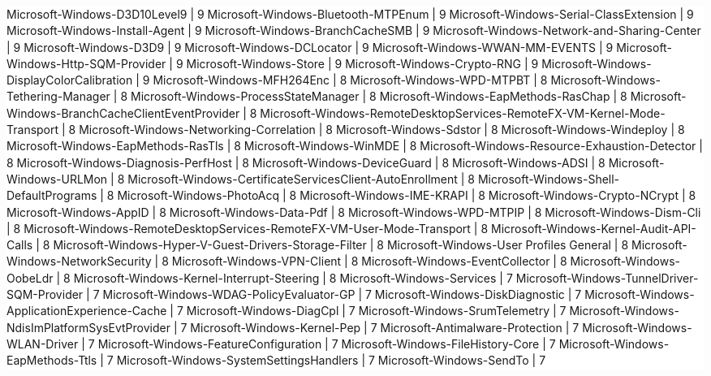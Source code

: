 Microsoft-Windows-D3D10Level9                                               |  9
Microsoft-Windows-Bluetooth-MTPEnum                                         |  9
Microsoft-Windows-Serial-ClassExtension                                     |  9
Microsoft-Windows-Install-Agent                                             |  9
Microsoft-Windows-BranchCacheSMB                                            |  9
Microsoft-Windows-Network-and-Sharing-Center                                |  9
Microsoft-Windows-D3D9                                                      |  9
Microsoft-Windows-DCLocator                                                 |  9
Microsoft-Windows-WWAN-MM-EVENTS                                            |  9
Microsoft-Windows-Http-SQM-Provider                                         |  9
Microsoft-Windows-Store                                                     |  9
Microsoft-Windows-Crypto-RNG                                                |  9
Microsoft-Windows-DisplayColorCalibration                                   |  9
Microsoft-Windows-MFH264Enc                                                 |  8
Microsoft-Windows-WPD-MTPBT                                                 |  8
Microsoft-Windows-Tethering-Manager                                         |  8
Microsoft-Windows-ProcessStateManager                                       |  8
Microsoft-Windows-EapMethods-RasChap                                        |  8
Microsoft-Windows-BranchCacheClientEventProvider                            |  8
Microsoft-Windows-RemoteDesktopServices-RemoteFX-VM-Kernel-Mode-Transport   |  8
Microsoft-Windows-Networking-Correlation                                    |  8
Microsoft-Windows-Sdstor                                                    |  8
Microsoft-Windows-Windeploy                                                 |  8
Microsoft-Windows-EapMethods-RasTls                                         |  8
Microsoft-Windows-WinMDE                                                    |  8
Microsoft-Windows-Resource-Exhaustion-Detector                              |  8
Microsoft-Windows-Diagnosis-PerfHost                                        |  8
Microsoft-Windows-DeviceGuard                                               |  8
Microsoft-Windows-ADSI                                                      |  8
Microsoft-Windows-URLMon                                                    |  8
Microsoft-Windows-CertificateServicesClient-AutoEnrollment                  |  8
Microsoft-Windows-Shell-DefaultPrograms                                     |  8
Microsoft-Windows-PhotoAcq                                                  |  8
Microsoft-Windows-IME-KRAPI                                                 |  8
Microsoft-Windows-Crypto-NCrypt                                             |  8
Microsoft-Windows-AppID                                                     |  8
Microsoft-Windows-Data-Pdf                                                  |  8
Microsoft-Windows-WPD-MTPIP                                                 |  8
Microsoft-Windows-Dism-Cli                                                  |  8
Microsoft-Windows-RemoteDesktopServices-RemoteFX-VM-User-Mode-Transport     |  8
Microsoft-Windows-Kernel-Audit-API-Calls                                    |  8
Microsoft-Windows-Hyper-V-Guest-Drivers-Storage-Filter                      |  8
Microsoft-Windows-User Profiles General                                     |  8
Microsoft-Windows-NetworkSecurity                                           |  8
Microsoft-Windows-VPN-Client                                                |  8
Microsoft-Windows-EventCollector                                            |  8
Microsoft-Windows-OobeLdr                                                   |  8
Microsoft-Windows-Kernel-Interrupt-Steering                                 |  8
Microsoft-Windows-Services                                                  |  7
Microsoft-Windows-TunnelDriver-SQM-Provider                                 |  7
Microsoft-Windows-WDAG-PolicyEvaluator-GP                                   |  7
Microsoft-Windows-DiskDiagnostic                                            |  7
Microsoft-Windows-ApplicationExperience-Cache                               |  7
Microsoft-Windows-DiagCpl                                                   |  7
Microsoft-Windows-SrumTelemetry                                             |  7
Microsoft-Windows-NdisImPlatformSysEvtProvider                              |  7
Microsoft-Windows-Kernel-Pep                                                |  7
Microsoft-Antimalware-Protection                                            |  7
Microsoft-Windows-WLAN-Driver                                               |  7
Microsoft-Windows-FeatureConfiguration                                      |  7
Microsoft-Windows-FileHistory-Core                                          |  7
Microsoft-Windows-EapMethods-Ttls                                           |  7
Microsoft-Windows-SystemSettingsHandlers                                    |  7
Microsoft-Windows-SendTo                                                    |  7